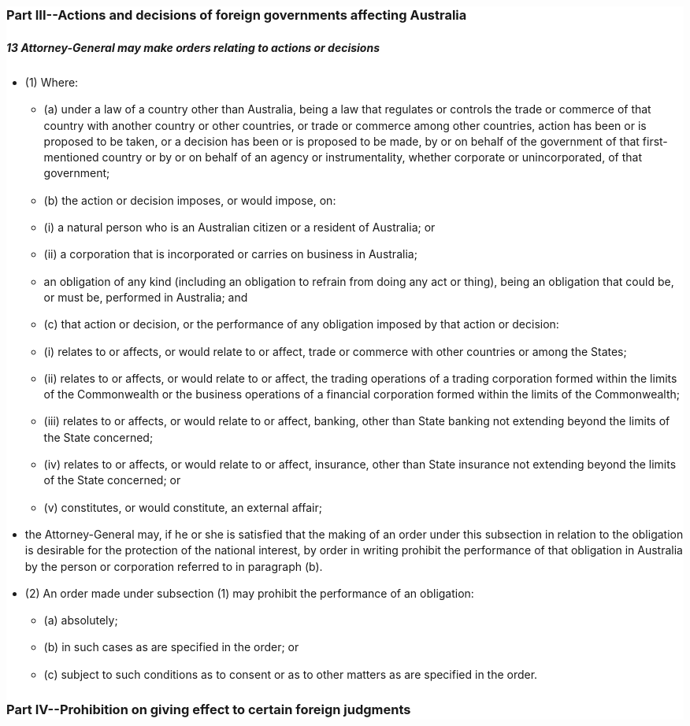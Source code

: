 ### Part III--Actions and decisions of foreign governments affecting Australia

##### 13  Attorney-General may make orders relating to actions or decisions

   * (1) Where:

     * (a) under a law of a country other than Australia, being a law that regulates or controls the trade or commerce of that country with another country or other countries, or trade or commerce among other countries, action has been or is proposed to be taken, or a decision has been or is proposed to be made, by or on behalf of the government of that first-mentioned country or by or on behalf of an agency or instrumentality, whether corporate or unincorporated, of that government;

     * (b) the action or decision imposes, or would impose, on:

      * (i) a natural person who is an Australian citizen or a resident of Australia; or

      * (ii) a corporation that is incorporated or carries on business in Australia;

     * an obligation of any kind (including an obligation to refrain from doing any act or thing), being an obligation that could be, or must be, performed in Australia; and

     * (c) that action or decision, or the performance of any obligation imposed by that action or decision:

      * (i) relates to or affects, or would relate to or affect, trade or commerce with other countries or among the States;

      * (ii) relates to or affects, or would relate to or affect, the trading operations of a trading corporation formed within the limits of the Commonwealth or the business operations of a financial corporation formed within the limits of the Commonwealth;

      * (iii) relates to or affects, or would relate to or affect, banking, other than State banking not extending beyond the limits of the State concerned;

      * (iv) relates to or affects, or would relate to or affect, insurance, other than State insurance not extending beyond the limits of the State concerned; or

      * (v) constitutes, or would constitute, an external affair;

   * the Attorney-General may, if he or she is satisfied that the making of an order under this subsection in relation to the obligation is desirable for the protection of the national interest, by order in writing prohibit the performance of that obligation in Australia by the person or corporation referred to in paragraph (b).

   * (2) An order made under subsection (1) may prohibit the performance of an obligation:

     * (a) absolutely;

     * (b) in such cases as are specified in the order; or

     * (c) subject to such conditions as to consent or as to other matters as are specified in the order.

### Part IV--Prohibition on giving effect to certain foreign judgments
